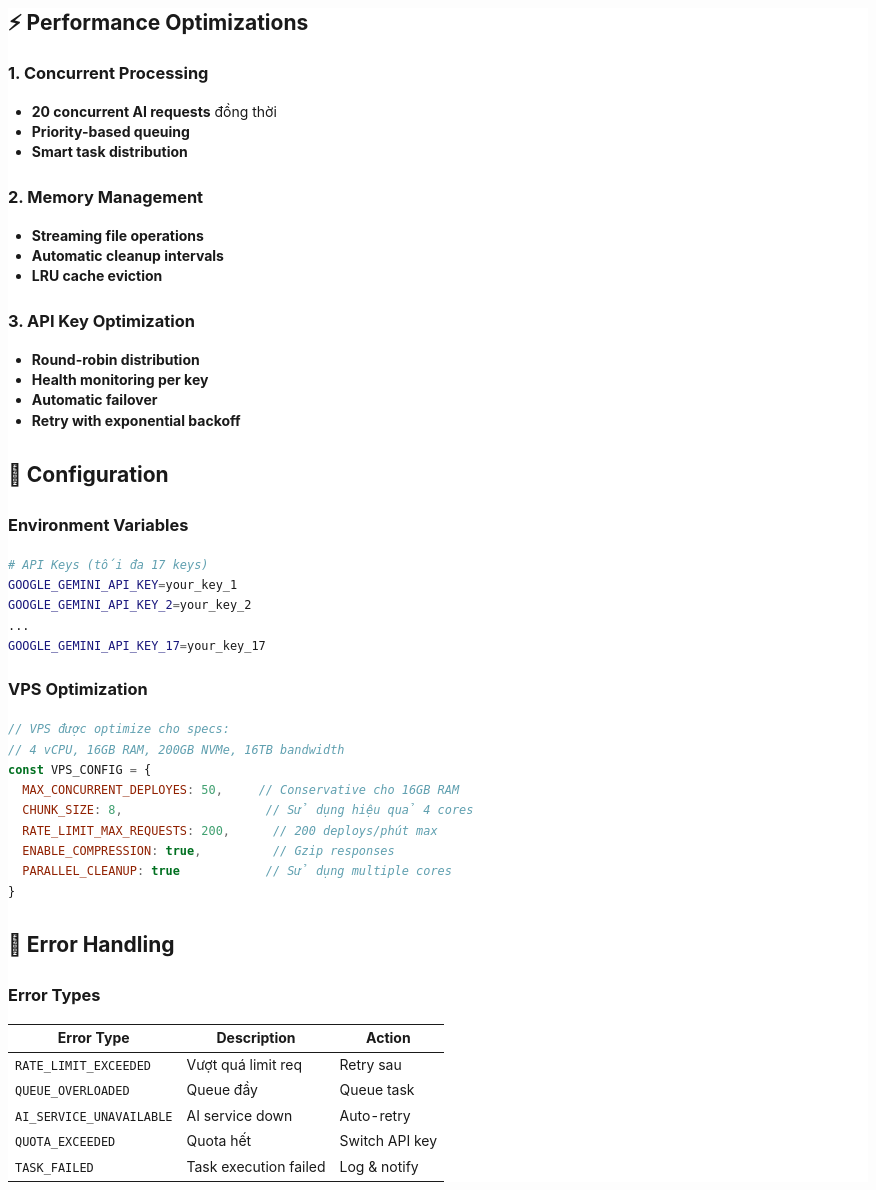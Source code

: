 ## ⚡ Performance Optimizations

### 1. **Concurrent Processing**
- **20 concurrent AI requests** đồng thời
- **Priority-based queuing** 
- **Smart task distribution**

### 2. **Memory Management**
- **Streaming file operations**
- **Automatic cleanup intervals**
- **LRU cache eviction**

### 3. **API Key Optimization**
- **Round-robin distribution**
- **Health monitoring per key**
- **Automatic failover**
- **Retry with exponential backoff**

## 🔧 Configuration

### Environment Variables

```bash
# API Keys (tối đa 17 keys)
GOOGLE_GEMINI_API_KEY=your_key_1
GOOGLE_GEMINI_API_KEY_2=your_key_2
...
GOOGLE_GEMINI_API_KEY_17=your_key_17
```

### VPS Optimization

```javascript
// VPS được optimize cho specs:
// 4 vCPU, 16GB RAM, 200GB NVMe, 16TB bandwidth
const VPS_CONFIG = {
  MAX_CONCURRENT_DEPLOYES: 50,     // Conservative cho 16GB RAM
  CHUNK_SIZE: 8,                    // Sử dụng hiệu quả 4 cores
  RATE_LIMIT_MAX_REQUESTS: 200,      // 200 deploys/phút max
  ENABLE_COMPRESSION: true,          // Gzip responses
  PARALLEL_CLEANUP: true            // Sử dụng multiple cores
}
```

## 🚨 Error Handling

### Error Types

| Error Type | Description | Action |
|------------|-------------|--------|
| `RATE_LIMIT_EXCEEDED` | Vượt quá limit req | Retry sau |
| `QUEUE_OVERLOADED` | Queue đầy | Queue task |
| `AI_SERVICE_UNAVAILABLE` | AI service down | Auto-retry |
| `QUOTA_EXCEEDED` | Quota hết | Switch API key |
| `TASK_FAILED` | Task execution failed | Log & notify |
